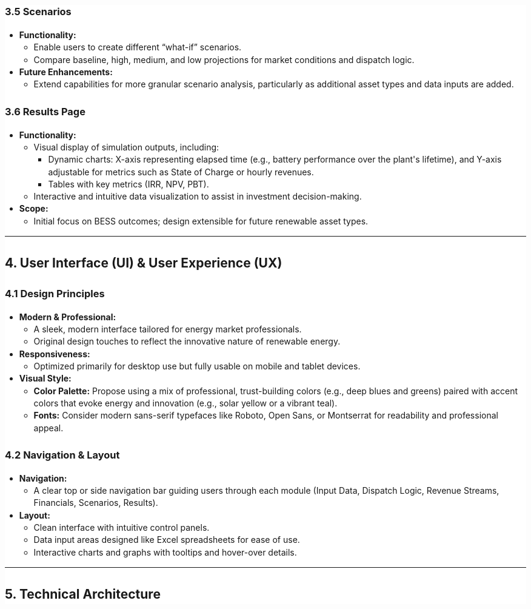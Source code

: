 ### 3.5 Scenarios

- **Functionality:**
    - Enable users to create different “what-if” scenarios.
    - Compare baseline, high, medium, and low projections for market conditions and dispatch logic.
- **Future Enhancements:**
    - Extend capabilities for more granular scenario analysis, particularly as additional asset types and data inputs are added.

### 3.6 Results Page

- **Functionality:**
    - Visual display of simulation outputs, including:
        - Dynamic charts: X-axis representing elapsed time (e.g., battery performance over the plant's lifetime), and Y-axis adjustable for metrics such as State of Charge or hourly revenues.
        - Tables with key metrics (IRR, NPV, PBT).
    - Interactive and intuitive data visualization to assist in investment decision-making.
- **Scope:**
    - Initial focus on BESS outcomes; design extensible for future renewable asset types.

---

## 4. User Interface (UI) & User Experience (UX)

### 4.1 Design Principles

- **Modern & Professional:**
    - A sleek, modern interface tailored for energy market professionals.
    - Original design touches to reflect the innovative nature of renewable energy.
- **Responsiveness:**
    - Optimized primarily for desktop use but fully usable on mobile and tablet devices.
- **Visual Style:**
    - **Color Palette:** Propose using a mix of professional, trust-building colors (e.g., deep blues and greens) paired with accent colors that evoke energy and innovation (e.g., solar yellow or a vibrant teal).
    - **Fonts:** Consider modern sans-serif typefaces like Roboto, Open Sans, or Montserrat for readability and professional appeal.

### 4.2 Navigation & Layout

- **Navigation:**
    - A clear top or side navigation bar guiding users through each module (Input Data, Dispatch Logic, Revenue Streams, Financials, Scenarios, Results).
- **Layout:**
    - Clean interface with intuitive control panels.
    - Data input areas designed like Excel spreadsheets for ease of use.
    - Interactive charts and graphs with tooltips and hover-over details.

---

## 5. Technical Architecture
